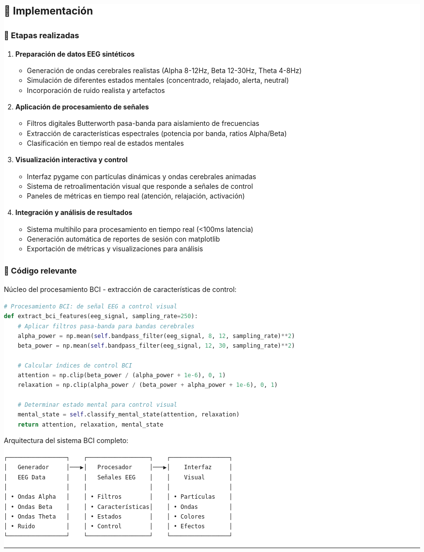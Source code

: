 ## 🧪 Implementación

### 🔹 Etapas realizadas

1. **Preparación de datos EEG sintéticos**
   - Generación de ondas cerebrales realistas (Alpha 8-12Hz, Beta 12-30Hz, Theta 4-8Hz)
   - Simulación de diferentes estados mentales (concentrado, relajado, alerta, neutral)
   - Incorporación de ruido realista y artefactos

2. **Aplicación de procesamiento de señales**
   - Filtros digitales Butterworth pasa-banda para aislamiento de frecuencias
   - Extracción de características espectrales (potencia por banda, ratios Alpha/Beta)
   - Clasificación en tiempo real de estados mentales

3. **Visualización interactiva y control**
   - Interfaz pygame con partículas dinámicas y ondas cerebrales animadas
   - Sistema de retroalimentación visual que responde a señales de control
   - Paneles de métricas en tiempo real (atención, relajación, activación)

4. **Integración y análisis de resultados**
   - Sistema multihilo para procesamiento en tiempo real (<100ms latencia)
   - Generación automática de reportes de sesión con matplotlib
   - Exportación de métricas y visualizaciones para análisis

### 🔹 Código relevante

Núcleo del procesamiento BCI - extracción de características de control:

```python
# Procesamiento BCI: de señal EEG a control visual
def extract_bci_features(eeg_signal, sampling_rate=250):
    # Aplicar filtros pasa-banda para bandas cerebrales
    alpha_power = np.mean(self.bandpass_filter(eeg_signal, 8, 12, sampling_rate)**2)
    beta_power = np.mean(self.bandpass_filter(eeg_signal, 12, 30, sampling_rate)**2)
    
    # Calcular índices de control BCI
    attention = np.clip(beta_power / (alpha_power + 1e-6), 0, 1)
    relaxation = np.clip(alpha_power / (beta_power + alpha_power + 1e-6), 0, 1)
    
    # Determinar estado mental para control visual
    mental_state = self.classify_mental_state(attention, relaxation)
    return attention, relaxation, mental_state
```

Arquitectura del sistema BCI completo:

```
┌─────────────────┐    ┌──────────────────┐    ┌─────────────────┐
│   Generador     │───▶│   Procesador     │───▶│    Interfaz     │
│   EEG Data      │    │   Señales EEG    │    │    Visual       │
│                 │    │                  │    │                 │
│ • Ondas Alpha   │    │ • Filtros        │    │ • Partículas    │
│ • Ondas Beta    │    │ • Características│    │ • Ondas         │
│ • Ondas Theta   │    │ • Estados        │    │ • Colores       │
│ • Ruido         │    │ • Control        │    │ • Efectos       │
└─────────────────┘    └──────────────────┘    └─────────────────┘
```

---